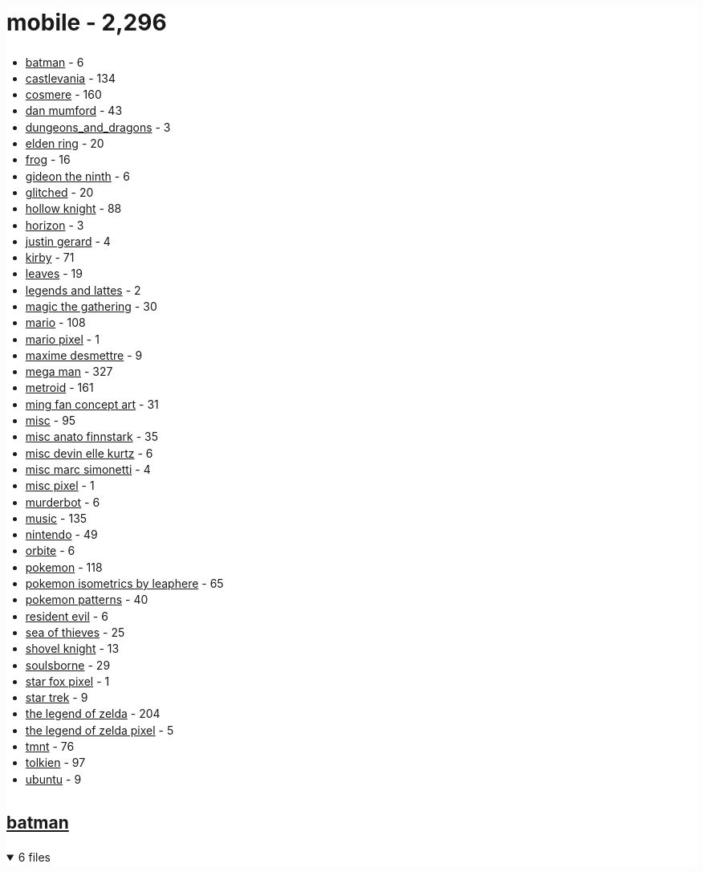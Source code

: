 # mobile - 2,296
- [batman](#batman) - 6
- [castlevania](#castlevania) - 134
- [cosmere](#cosmere) - 160
- [dan mumford](#dan-mumford) - 43
- [dungeons_and_dragons](#dungeons-and-dragons) - 3
- [elden ring](#elden-ring) - 20
- [frog](#frog) - 16
- [gideon the ninth](#gideon-the-ninth) - 6
- [glitched](#glitched) - 20
- [hollow knight](#hollow-knight) - 88
- [horizon](#horizon) - 3
- [justin gerard](#justin-gerard) - 4
- [kirby](#kirby) - 71
- [leaves](#leaves) - 19
- [legends and lattes](#legends-and-lattes) - 2
- [magic the gathering](#magic-the-gathering) - 30
- [mario](#mario) - 108
- [mario pixel](#mario-pixel) - 1
- [maxime desmettre](#maxime-desmettre) - 9
- [mega man](#mega-man) - 327
- [metroid](#metroid) - 161
- [ming fan concept art](#ming-fan-concept-art) - 31
- [misc](#misc) - 95
- [misc anato finnstark](#misc-anato-finnstark) - 35
- [misc devin elle kurtz](#misc-devin-elle-kurtz) - 6
- [misc marc simonetti](#misc-marc-simonetti) - 4
- [misc pixel](#misc-pixel) - 1
- [murderbot](#murderbot) - 6
- [music](#music) - 135
- [nintendo](#nintendo) - 49
- [orbite](#orbite) - 6
- [pokemon](#pokemon) - 118
- [pokemon isometrics by leaphere](#pokemon-isometrics-by-leaphere) - 65
- [pokemon patterns](#pokemon-patterns) - 40
- [resident evil](#resident-evil) - 6
- [sea of thieves](#sea-of-thieves) - 25
- [shovel knight](#shovel-knight) - 13
- [soulsborne](#soulsborne) - 29
- [star fox pixel](#star-fox-pixel) - 1
- [star trek](#star-trek) - 9
- [the legend of zelda](#the-legend-of-zelda) - 204
- [the legend of zelda pixel](#the-legend-of-zelda-pixel) - 5
- [tmnt](#tmnt) - 76
- [tolkien](#tolkien) - 97
- [ubuntu](#ubuntu) - 9

<a id="batman"></a>

## [batman](/mobile/batman/README.MD)
<details open>
<summary>6 files</summary>
<p>
